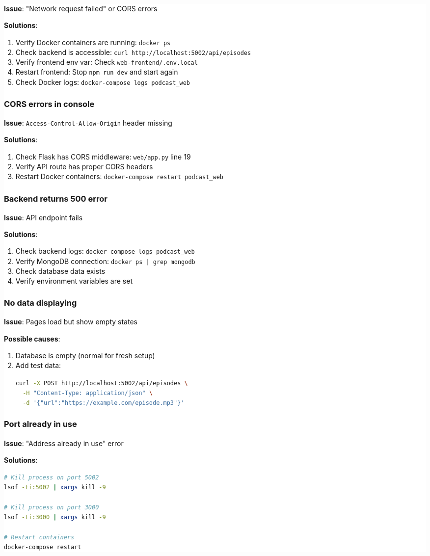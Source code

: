 **Issue**: "Network request failed" or CORS errors

**Solutions**:
1. Verify Docker containers are running: `docker ps`
2. Check backend is accessible: `curl http://localhost:5002/api/episodes`
3. Verify frontend env var: Check `web-frontend/.env.local`
4. Restart frontend: Stop `npm run dev` and start again
5. Check Docker logs: `docker-compose logs podcast_web`

### CORS errors in console

**Issue**: `Access-Control-Allow-Origin` header missing

**Solutions**:
1. Check Flask has CORS middleware: `web/app.py` line 19
2. Verify API route has proper CORS headers
3. Restart Docker containers: `docker-compose restart podcast_web`

### Backend returns 500 error

**Issue**: API endpoint fails

**Solutions**:
1. Check backend logs: `docker-compose logs podcast_web`
2. Verify MongoDB connection: `docker ps | grep mongodb`
3. Check database data exists
4. Verify environment variables are set

### No data displaying

**Issue**: Pages load but show empty states

**Possible causes**:
1. Database is empty (normal for fresh setup)
2. Add test data:
   ```bash
   curl -X POST http://localhost:5002/api/episodes \
     -H "Content-Type: application/json" \
     -d '{"url":"https://example.com/episode.mp3"}'
   ```

### Port already in use

**Issue**: "Address already in use" error

**Solutions**:
```bash
# Kill process on port 5002
lsof -ti:5002 | xargs kill -9

# Kill process on port 3000
lsof -ti:3000 | xargs kill -9

# Restart containers
docker-compose restart
```
